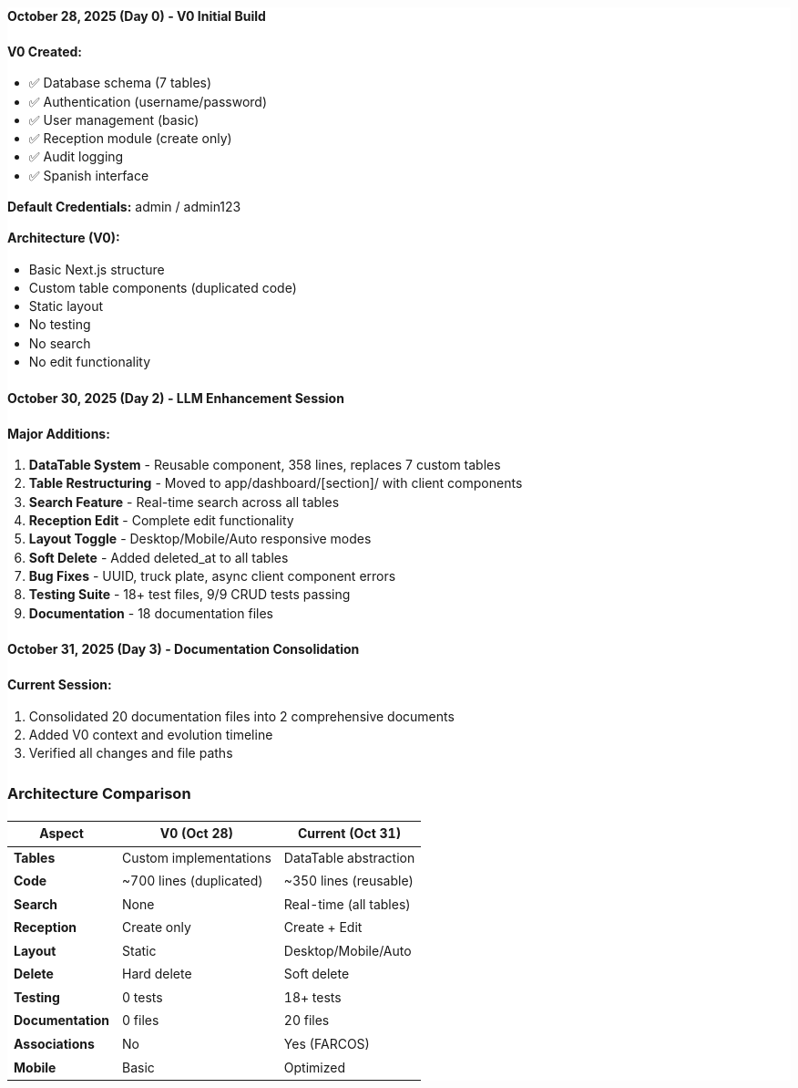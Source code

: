 #### October 28, 2025 (Day 0) - V0 Initial Build

**V0 Created:**
- ✅ Database schema (7 tables)
- ✅ Authentication (username/password)
- ✅ User management (basic)
- ✅ Reception module (create only)
- ✅ Audit logging
- ✅ Spanish interface

**Default Credentials:** admin / admin123

**Architecture (V0):**
- Basic Next.js structure
- Custom table components (duplicated code)
- Static layout
- No testing
- No search
- No edit functionality

#### October 30, 2025 (Day 2) - LLM Enhancement Session

**Major Additions:**

1. **DataTable System** - Reusable component, 358 lines, replaces 7 custom tables
2. **Table Restructuring** - Moved to app/dashboard/[section]/ with client components
3. **Search Feature** - Real-time search across all tables
4. **Reception Edit** - Complete edit functionality
5. **Layout Toggle** - Desktop/Mobile/Auto responsive modes
6. **Soft Delete** - Added deleted_at to all tables
7. **Bug Fixes** - UUID, truck plate, async client component errors
8. **Testing Suite** - 18+ test files, 9/9 CRUD tests passing
9. **Documentation** - 18 documentation files

#### October 31, 2025 (Day 3) - Documentation Consolidation

**Current Session:**
1. Consolidated 20 documentation files into 2 comprehensive documents
2. Added V0 context and evolution timeline
3. Verified all changes and file paths

### Architecture Comparison

| Aspect | V0 (Oct 28) | Current (Oct 31) |
|--------|-------------|------------------|
| **Tables** | Custom implementations | DataTable abstraction |
| **Code** | ~700 lines (duplicated) | ~350 lines (reusable) |
| **Search** | None | Real-time (all tables) |
| **Reception** | Create only | Create + Edit |
| **Layout** | Static | Desktop/Mobile/Auto |
| **Delete** | Hard delete | Soft delete |
| **Testing** | 0 tests | 18+ tests |
| **Documentation** | 0 files | 20 files |
| **Associations** | No | Yes (FARCOS) |
| **Mobile** | Basic | Optimized |
